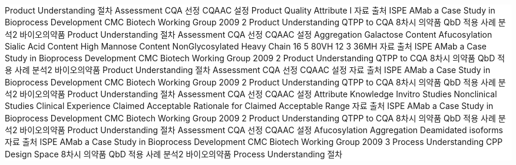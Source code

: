 Product Understanding 절차
Assessment
CQA 선정
CQAAC 설정
Product
Quality
Attribute I
자료 출처 ISPE AMab a Case Study in Bioprocess Development CMC Biotech Working Group 2009
2 Product Understanding QTPP to CQA
8차시 의약품 QbD 적용 사례 분석2 바이오의약품
Product Understanding 절차
Assessment
CQA 선정
CQAAC 설정
Aggregation
Galactose Content
Afucosylation
Sialic Acid Content
High Mannose
Content
NonGlycosylated
Heavy Chain
16 5 80VH
12 3 36MH
자료 출처 ISPE AMab a Case Study in Bioprocess Development CMC Biotech Working Group 2009
2 Product Understanding QTPP to CQA
8차시 의약품 QbD 적용 사례 분석2 바이오의약품
Product Understanding 절차
Assessment
CQA 선정
CQAAC 설정
자료 출처 ISPE AMab a Case Study in Bioprocess Development CMC Biotech Working Group 2009
2 Product Understanding QTPP to CQA
8차시 의약품 QbD 적용 사례 분석2 바이오의약품
Product Understanding 절차
Assessment
CQA 선정
CQAAC 설정
Attribute
Knowledge
Invitro
Studies
Nonclinical
Studies
Clinical
Experience
Claimed
Acceptable
Rationale for Claimed
Acceptable Range
자료 출처 ISPE AMab a Case Study in Bioprocess Development CMC Biotech Working Group 2009
2 Product Understanding QTPP to CQA
8차시 의약품 QbD 적용 사례 분석2 바이오의약품
Product Understanding 절차
Assessment
CQA 선정
CQAAC 설정
Afucosylation
Aggregation
Deamidated isoforms
자료 출처 ISPE AMab a Case Study in Bioprocess Development CMC Biotech Working Group 2009
3 Process Understanding CPP Design Space
8차시 의약품 QbD 적용 사례 분석2 바이오의약품
Process Understanding 절차